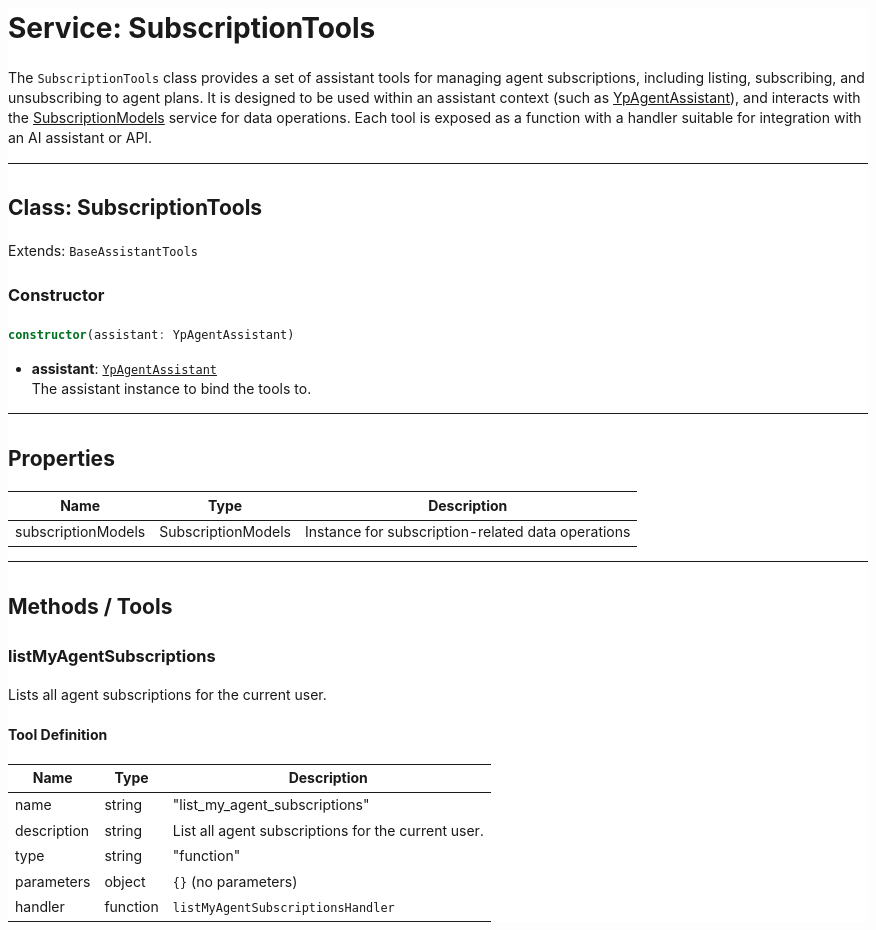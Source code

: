 # Service: SubscriptionTools

The `SubscriptionTools` class provides a set of assistant tools for managing agent subscriptions, including listing, subscribing, and unsubscribing to agent plans. It is designed to be used within an assistant context (such as [YpAgentAssistant](../../agentAssistant.js)), and interacts with the [SubscriptionModels](./models/subscriptions.md) service for data operations. Each tool is exposed as a function with a handler suitable for integration with an AI assistant or API.

---

## Class: SubscriptionTools

Extends: `BaseAssistantTools`

### Constructor

```typescript
constructor(assistant: YpAgentAssistant)
```
- **assistant**: [`YpAgentAssistant`](../../agentAssistant.js)  
  The assistant instance to bind the tools to.

---

## Properties

| Name                         | Type                    | Description                                      |
|------------------------------|-------------------------|--------------------------------------------------|
| subscriptionModels           | SubscriptionModels      | Instance for subscription-related data operations |

---

## Methods / Tools

### listMyAgentSubscriptions

Lists all agent subscriptions for the current user.

#### Tool Definition

| Name        | Type     | Description                                         |
|-------------|----------|-----------------------------------------------------|
| name        | string   | "list_my_agent_subscriptions"                       |
| description | string   | List all agent subscriptions for the current user.  |
| type        | string   | "function"                                          |
| parameters  | object   | `{}` (no parameters)                                |
| handler     | function | `listMyAgentSubscriptionsHandler`                   |
